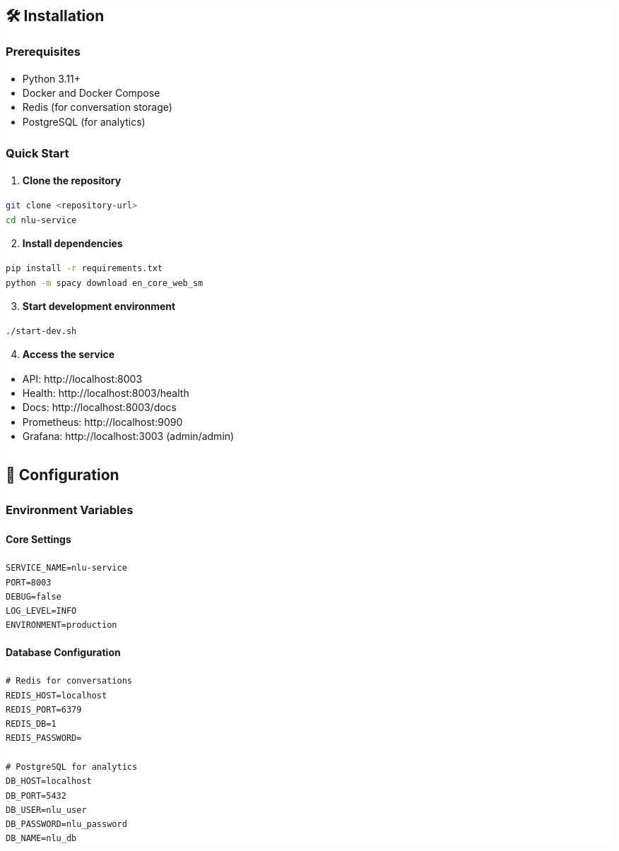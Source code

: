 ## 🛠️ Installation

### Prerequisites
- Python 3.11+
- Docker and Docker Compose
- Redis (for conversation storage)
- PostgreSQL (for analytics)

### Quick Start

1. **Clone the repository**
```bash
git clone <repository-url>
cd nlu-service
```

2. **Install dependencies**
```bash
pip install -r requirements.txt
python -m spacy download en_core_web_sm
```

3. **Start development environment**
```bash
./start-dev.sh
```

4. **Access the service**
- API: http://localhost:8003
- Health: http://localhost:8003/health
- Docs: http://localhost:8003/docs
- Prometheus: http://localhost:9090
- Grafana: http://localhost:3003 (admin/admin)

## 🔧 Configuration

### Environment Variables

#### Core Settings
```env
SERVICE_NAME=nlu-service
PORT=8003
DEBUG=false
LOG_LEVEL=INFO
ENVIRONMENT=production
```

#### Database Configuration
```env
# Redis for conversations
REDIS_HOST=localhost
REDIS_PORT=6379
REDIS_DB=1
REDIS_PASSWORD=

# PostgreSQL for analytics
DB_HOST=localhost
DB_PORT=5432
DB_USER=nlu_user
DB_PASSWORD=nlu_password
DB_NAME=nlu_db
```
